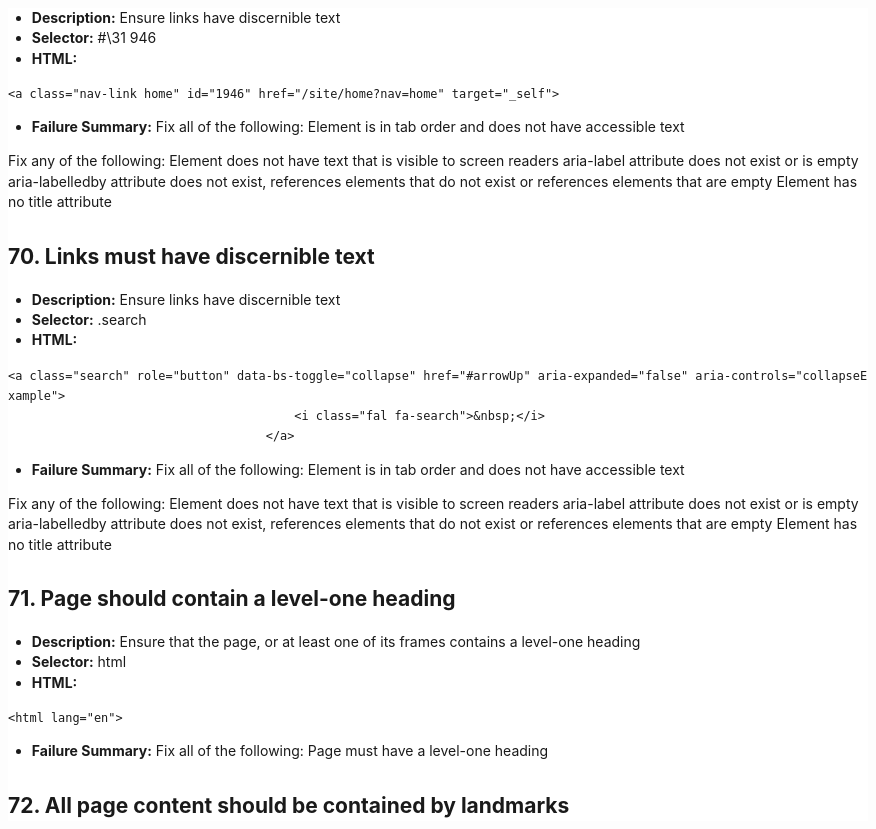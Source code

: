 - **Description:** Ensure links have discernible text
- **Selector:** #\31 946
- **HTML:**

```
<a class="nav-link home" id="1946" href="/site/home?nav=home" target="_self">
```

- **Failure Summary:** Fix all of the following:
  Element is in tab order and does not have accessible text

Fix any of the following:
  Element does not have text that is visible to screen readers
  aria-label attribute does not exist or is empty
  aria-labelledby attribute does not exist, references elements that do not exist or references elements that are empty
  Element has no title attribute

## 70. Links must have discernible text

- **Description:** Ensure links have discernible text
- **Selector:** .search
- **HTML:**

```
<a class="search" role="button" data-bs-toggle="collapse" href="#arrowUp" aria-expanded="false" aria-controls="collapseExample">
                                        <i class="fal fa-search">&nbsp;</i>
                                    </a>
```

- **Failure Summary:** Fix all of the following:
  Element is in tab order and does not have accessible text

Fix any of the following:
  Element does not have text that is visible to screen readers
  aria-label attribute does not exist or is empty
  aria-labelledby attribute does not exist, references elements that do not exist or references elements that are empty
  Element has no title attribute

## 71. Page should contain a level-one heading

- **Description:** Ensure that the page, or at least one of its frames contains a level-one heading
- **Selector:** html
- **HTML:**

```
<html lang="en">
```

- **Failure Summary:** Fix all of the following:
  Page must have a level-one heading

## 72. All page content should be contained by landmarks
